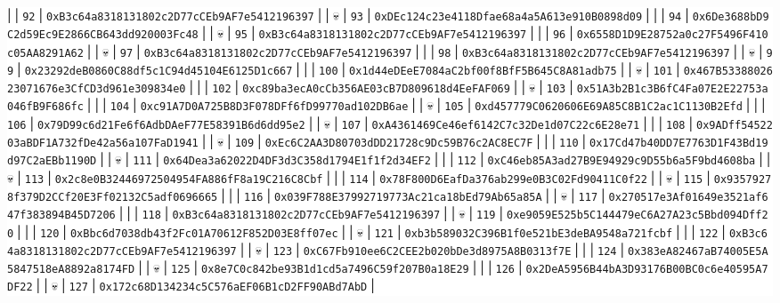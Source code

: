 |  | `92` | `0xB3c64a8318131802c2D77cCEb9AF7e5412196397` |
| 💀 | `93` | `0xDEc124c23e4118Dfae68a4a5A613e910B0898d09` |
|  | `94` | `0x6De3688bD9C2d59Ec9E2866CB643dd920003Fc48` |
| 💀 | `95` | `0xB3c64a8318131802c2D77cCEb9AF7e5412196397` |
|  | `96` | `0x6558D1D9E28752a0c27F5496F410c05AA8291A62` |
| 💀 | `97` | `0xB3c64a8318131802c2D77cCEb9AF7e5412196397` |
|  | `98` | `0xB3c64a8318131802c2D77cCEb9AF7e5412196397` |
| 💀 | `99` | `0x23292deB0860C88df5c1C94d45104E6125D1c667` |
|  | `100` | `0x1d44eDEeE7084aC2bf00f8BfF5B645C8A81adb75` |
| 💀 | `101` | `0x467B5338802623071676e3CfCD3d961e309834e0` |
|  | `102` | `0xc89ba3ecA0cCb356AE03cB7D809618d4EeFAF069` |
| 💀 | `103` | `0x51A3b2B1c3B6fC4Fa07E2E22753a046fB9F686fc` |
|  | `104` | `0xc91A7D0A725B8D3F078DFf6fD99770ad102DB6ae` |
| 💀 | `105` | `0xd457779C0620606E69A85C8B1C2ac1C1130B2Efd` |
|  | `106` | `0x79D99c6d21Fe6f6AdbDAeF77E58391B6d6dd95e2` |
| 💀 | `107` | `0xA4361469Ce46ef6142C7c32De1d07C22c6E28e71` |
|  | `108` | `0x9ADff5452203aBDF1A732fDe42a56a107FaD1941` |
| 💀 | `109` | `0xEc6C2AA3D80703dDD21728c9Dc59B76c2AC8EC7F` |
|  | `110` | `0x17Cd47b40DD7E7763D1F43Bd19d97C2aEBb1190D` |
| 💀 | `111` | `0x64Dea3a62022D4DF3d3C358d1794E1f1f2d34EF2` |
|  | `112` | `0xC46eb85A3ad27B9E94929c9D55b6a5F9bd4608ba` |
| 💀 | `113` | `0x2c8e0B32446972504954FA886fF8a19C216C8Cbf` |
|  | `114` | `0x78F800D6EafDa376ab299e0B3C02Fd90411C0f22` |
| 💀 | `115` | `0x93579278f379D2CCf20E3Ff02132C5adf0696665` |
|  | `116` | `0x039F788E37992719773Ac21ca18bEd79Ab65a85A` |
| 💀 | `117` | `0x270517e3Af01649e3521af647f383894B45D7206` |
|  | `118` | `0xB3c64a8318131802c2D77cCEb9AF7e5412196397` |
| 💀 | `119` | `0xe9059E525b5C144479eC6A27A23c5Bbd094Dff20` |
|  | `120` | `0xBbc6d7038db43f2Fc01A70612F852D03E8ff07ec` |
| 💀 | `121` | `0xb3b589032C396B1f0e521bE3deBA9548a721fcbf` |
|  | `122` | `0xB3c64a8318131802c2D77cCEb9AF7e5412196397` |
| 💀 | `123` | `0xC67Fb910ee6C2CEE2b020bDe3d8975A8B0313f7E` |
|  | `124` | `0x383eA82467aB74005E5A5847518eA8892a8174FD` |
| 💀 | `125` | `0x8e7C0c842be93B1d1cd5a7496C59f207B0a18E29` |
|  | `126` | `0x2DeA5956B44bA3D93176B00BC0c6e40595A7DF22` |
| 💀 | `127` | `0x172c68D134234c5C576aEF06B1cD2FF90ABd7AbD` |
